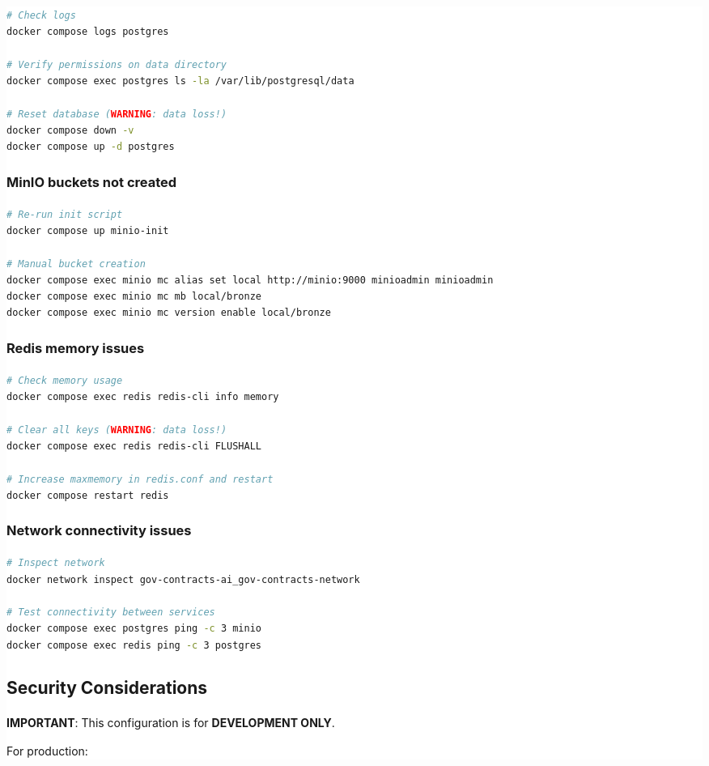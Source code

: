 ```bash
# Check logs
docker compose logs postgres

# Verify permissions on data directory
docker compose exec postgres ls -la /var/lib/postgresql/data

# Reset database (WARNING: data loss!)
docker compose down -v
docker compose up -d postgres
```

### MinIO buckets not created

```bash
# Re-run init script
docker compose up minio-init

# Manual bucket creation
docker compose exec minio mc alias set local http://minio:9000 minioadmin minioadmin
docker compose exec minio mc mb local/bronze
docker compose exec minio mc version enable local/bronze
```

### Redis memory issues

```bash
# Check memory usage
docker compose exec redis redis-cli info memory

# Clear all keys (WARNING: data loss!)
docker compose exec redis redis-cli FLUSHALL

# Increase maxmemory in redis.conf and restart
docker compose restart redis
```

### Network connectivity issues

```bash
# Inspect network
docker network inspect gov-contracts-ai_gov-contracts-network

# Test connectivity between services
docker compose exec postgres ping -c 3 minio
docker compose exec redis ping -c 3 postgres
```

## Security Considerations

**IMPORTANT**: This configuration is for **DEVELOPMENT ONLY**.

For production:
